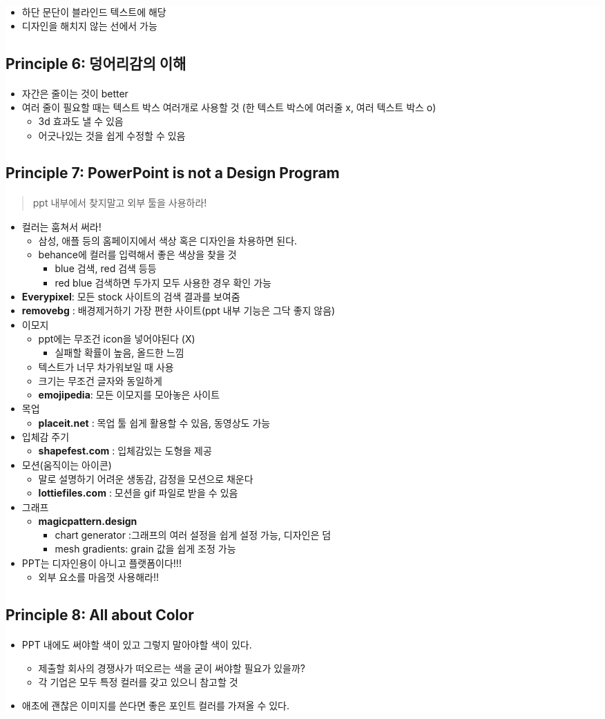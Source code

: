   - 하단 문단이 블라인드 텍스트에 해당
  - 디자인을 해치지 않는 선에서 가능



## Principle 6: 덩어리감의 이해

- 자간은 줄이는 것이 better
- 여러 줄이 필요할 때는 텍스트 박스 여러개로 사용할 것 (한 텍스트 박스에 여러줄 x, 여러 텍스트 박스 o)
  - 3d 효과도 낼 수 있음
  - 어긋나있는 것을 쉽게 수정할 수 있음



## Principle 7: PowerPoint is not a Design Program

> ppt 내부에서 찾지말고 외부 툴을 사용하라!

- 컬러는 훔쳐서 써라!
  - 삼성, 애플 등의 홈페이지에서 색상 혹은 디자인을 차용하면 된다.
  - behance에 컬러를 입력해서 좋은 색상을 찾을 것
    - blue 검색, red 검색 등등
    - red blue 검색하면 두가지 모두 사용한 경우 확인 가능
- **Everypixel**: 모든 stock 사이트의 검색 결과를 보여줌
- **removebg** : 배경제거하기 가장 편한 사이트(ppt 내부 기능은 그닥 좋지 않음)
- 이모지 
  - ppt에는 무조건 icon을 넣어야된다 (X)
    - 실패할 확률이 높음, 올드한 느낌
  - 텍스트가 너무 차가워보일 때 사용
  - 크기는 무조건 글자와 동일하게
  - **emojipedia**: 모든 이모지를 모아놓은 사이트
- 목업
  - **placeit.net** : 목업 툴 쉽게 활용할 수 있음, 동영상도 가능
- 입체감 주기
  - **shapefest.com** : 입체감있는 도형을 제공
- 모션(움직이는 아이콘)
  - 말로 설명하기 어려운 생동감, 감정을 모션으로 채운다
  - **lottiefiles.com** : 모션을 gif 파일로 받을 수 있음
- 그래프
  - **magicpattern.design** 
    - chart generator :그래프의 여러 설정을 쉽게 설정 가능, 디자인은 덤
    - mesh gradients: grain 값을 쉽게 조정 가능
- PPT는 디자인용이 아니고 플랫폼이다!!!
  - 외부 요소를 마음껏 사용해라!!



## Principle 8: All about Color

- PPT 내에도 써야할 색이 있고 그렇지 말아야할 색이 있다.

  - 제출할 회사의 경쟁사가 떠오르는 색을 굳이 써야할 필요가 있을까?
  - 각 기업은 모두 특정 컬러를 갖고 있으니 참고할 것

- 애초에 괜찮은 이미지를 쓴다면 좋은 포인트 컬러를 가져올 수 있다.
